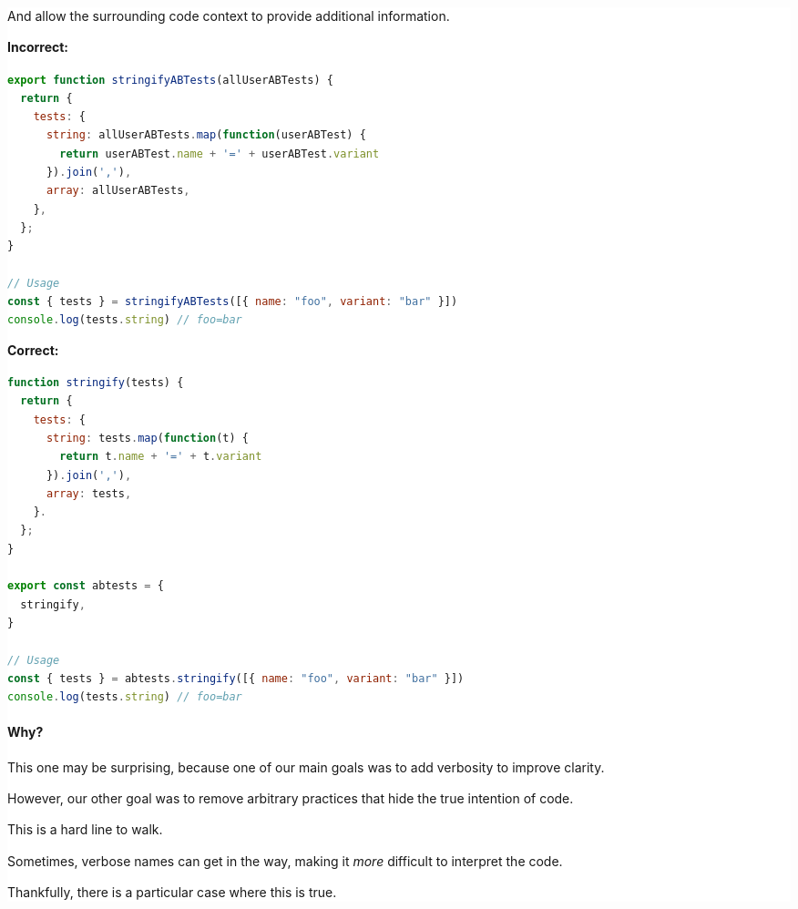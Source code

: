 And allow the surrounding code context to provide additional information.

**Incorrect:**

```js
export function stringifyABTests(allUserABTests) {
  return {
    tests: {
      string: allUserABTests.map(function(userABTest) {
        return userABTest.name + '=' + userABTest.variant
      }).join(','),
      array: allUserABTests,
    },
  };
}

// Usage
const { tests } = stringifyABTests([{ name: "foo", variant: "bar" }])
console.log(tests.string) // foo=bar
```

**Correct:**

```js
function stringify(tests) {
  return {
    tests: {
      string: tests.map(function(t) {
        return t.name + '=' + t.variant
      }).join(','),
      array: tests,
    }.
  };
}

export const abtests = {
  stringify,
}

// Usage
const { tests } = abtests.stringify([{ name: "foo", variant: "bar" }])
console.log(tests.string) // foo=bar
```

#### Why?

This one may be surprising, because one of our main goals was to add verbosity to improve clarity.

However, our other goal was to remove arbitrary practices that hide the true intention of code.

This is a hard line to walk.

Sometimes, verbose names can get in the way, making it _more_ difficult to interpret the code.

Thankfully, there is a particular case where this is true.
